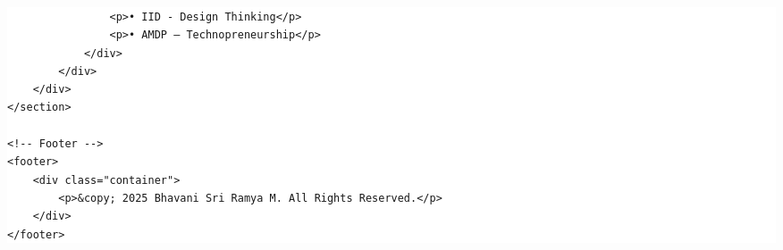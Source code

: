                     <p>• IID - Design Thinking</p>
                    <p>• AMDP – Technopreneurship</p>
                </div>
            </div>
        </div>
    </section>

    <!-- Footer -->
    <footer>
        <div class="container">
            <p>&copy; 2025 Bhavani Sri Ramya M. All Rights Reserved.</p>
        </div>
    </footer>
</body>
</html>
